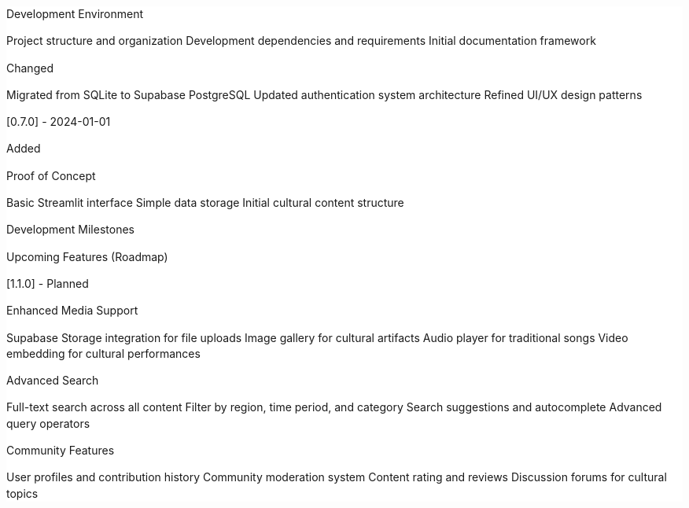 
Development Environment

Project structure and organization
Development dependencies and requirements
Initial documentation framework




Changed

Migrated from SQLite to Supabase PostgreSQL
Updated authentication system architecture
Refined UI/UX design patterns


[0.7.0] - 2024-01-01

Added


Proof of Concept

Basic Streamlit interface
Simple data storage
Initial cultural content structure





Development Milestones

Upcoming Features (Roadmap)

[1.1.0] - Planned


Enhanced Media Support

Supabase Storage integration for file uploads
Image gallery for cultural artifacts
Audio player for traditional songs
Video embedding for cultural performances



Advanced Search

Full-text search across all content
Filter by region, time period, and category
Search suggestions and autocomplete
Advanced query operators



Community Features

User profiles and contribution history
Community moderation system
Content rating and reviews
Discussion forums for cultural topics


